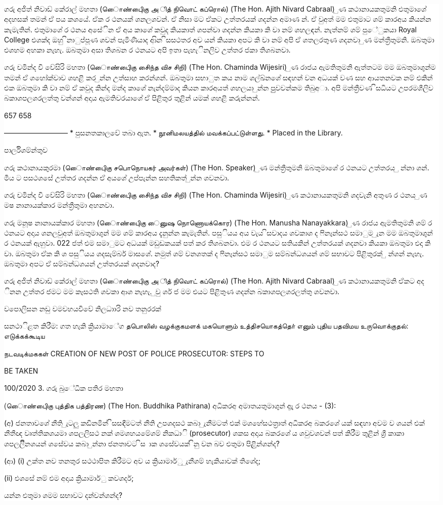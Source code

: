 ගරු අජිත් නිවාඩ් කේරාල් මහතා (ைொண்புைிகு அ ித் நிவொட் கப்ரொல்) (The Hon. Ajith Nivard Cabraal) ුණ කථානායකතුමනි එතුමාශේ අදහසක් තමන් ඒ පය කශයේ. ඒක ‍ර ථනයක් ශනලශවන්. ඒ නිසා මට ඒකට උත්තරයක් ශදන්න අමාණ න්. ඒ වුඅත් මම එතුමාට ශම් කාරඅය කියන්න කැමැතින්. එතුමාශේ ‍ර ථනය අසේින ඒ අය කාශේ කවුද කියකාත් ශපන්වා ශදන්න කියකා කි වා නම් ශහලඳන්. නැත්නම් ශම් පුේුකයා Royal College එශක්ද ඔහු ිනාුප්පූණ ශවන් පැමිණියාද ආින ිසසථතර අව යන් කියකා අපට කි වා නම් අපි ඒ ශතලරතුණ ශදනවා ුණ මන්ත්‍රීතුමනි. ඔබතුමා එශහම අහකා නැහැ. ඔබතුමා අසා තිශබන ‍ර ථනයට අපි ඉතා පැහැිනලිව උත්තර ජකා තිශබනවා. ‍

ගරු චමින්ද වි වේසිරි මහතා (ைொண்புைிகு சைிந்த விச சிறி) (The Hon. Chaminda Wijesiri) ුණ රාජය ඇමතිතුමනි ඇත්තටම මම ඔබතුමාශුන්ම තමන් ඒ ශහෝක්වාව ශහළි කර ුන්න උත්සාහ කරන්ශන්. ඔබතුමා සභාුත කය නාම ශල්ඛ්‍නශේ සඳහන් වන අධයක් වණ සහ ආයතනවක නම් එකින් එක ඔබතුමා කි වා නම් ඒ කවුද කින්ද මන්ද කාශේ නැන්දම්මාද කියන කාරඅයත් ශහලයා ුන්න පුුවවන්කම තිබුඅා. අපි මන්ත්‍රීවණ ිසධියට උප‍රමශීලිව බකාශපලශරලත්තු වන්ශන් අදාය ඇමතිවරයාශේ ඒ පිළිතුර තුළින් යමක් ශහළි කරුන්නන්.

657 658

————————— * පුසනතකාලවේ තබා ඇත. * நூனிமலயத்தில் மவக்கப்பட்டுள்ளது. * Placed in the Library.

පාර්ලිශම්න්තුව

ගරු කථානායකුරමා (ைொண்புைிகு சபொநொயகர் அவர்கள்) (The Hon. Speaker) ුණ මන්ත්‍රීතුමනි ඔබතුමාශේ ‍ර ථනයට උත්තරය ු න්නා ශන්. මීය ට පසථශසේ උත්තර ශදන්න ඒ අයශේ උප්පැන්න සහතිකත් ුන්න ශවනවා.

ගරු චමින්ද වි වේසිරි මහතා (ைொண்புைிகு சைிந்த விச சிறி) (The Hon. Chaminda Wijesiri) ුණ කථානායකතුමනි ශදවැනි අතුණ ‍ර ථනය ුණ මෂ නානායක්කාර මන්ත්‍රීතුමා අහනවා. ‍

ගරු මනූෂ නානායක්කාර මහතා (ைொண்புைிகு ைனுஷ நொணொயக்கொர) (The Hon. Manusha Nanayakkara) ුණ රාජය ඇමතිතුමනි ශම් ‍ර ථනයට අදාය ශනලවුඅත් ඔබතුමාශුන් මම ශම් කාරඅය දැනුන්න කැමැතින්. පසුියය අය වැය ිසවාදය ශවකාශ ද ෆිනෑන්සථ සමාුම ුැන මම ඔබතුමාශුන් ‍ර ථනයක් ඇහුවා. 022 ජත් එම සමාුමට අධයක් මඩුඩකයක් පත් කර තිශබනවා. එම ‍ර ථනයට සතියකින් උත්තරයක් ශදනවා කියකා ඔබතුමා එදා කි වා. ඔබතුමා ඒක කි ශ පසුියය ශදසැම්බර් මාසශේ. නමුත් ශම් වනශතක් ද ෆිනෑන්සථ සමාුම සම්බන්ධශයන් ශම් සභාවට පිළිතුරක් ු න්ශන් නැහැ. ඔබතුමා අපට ඒ සම්බන්ධශයන් උත්තරයක් ශදනවාද?

ගරු අජිත් නිවාඩ් කේරාල් මහතා (ைொண்புைிகு அ ித் நிவொட் கப்ரொல்) (The Hon. Ajith Nivard Cabraal) ුණ කථානායකතුමනි ඒකට අද ිනන උත්තර ජමට මම කෑසථති ශවකා ආශ නැහැ. ුවු ශර් ජ මම එයට පිළිතුණ ශදන්න බකාශපලශරලත්තු ශවනවා.

වපොලිසන නඩු වමවහයවීවේ නිලධාාරි නව තනුරරක්

සනථාිළත කිරීම: ගත හැකි ක්‍රියාමාේග தபொலிஸ் வழக்குகமளக் மகயொளும் உத்திசயொகத்தொ் எனும் புதிய பதவிமய உருவொக்குதல்: எடுக்கக்கூடிய

நடவடிக்மககள் CREATION OF NEW POST OF POLICE PROSECUTOR: STEPS TO

BE TAKEN

100/2020 3‍. ගරු බුේධික පතිර මහතා

(ைொண்புைிகு புத்திக பத்திரண) (The Hon. Buddhika Pathirana) අධිකරඅ අමාතයතුමාශුන් ඇූ ‍ර ථනය - (3):

(අ) ජනතාවශේ නීති ුැටලු කඩිනමින් ිසසඳීමටත් නීති උපශදසථ කබා ුැනීමටත් එක් මශහේසථත්‍රාත් අධිකරඅ බක‍රශේ යක් සඳහා අවම ව ශයන් එක් නීතීඥ වෘත්තිකශයමා ශපලලිසථ නක් ශමශහයමේශම් නිකධාි (prosecutor) ශකස අදාය බක‍රශේ ය ශවුවශවන් පත් කිරීම තුළින් ශ්‍රී කාකා ශපලලිිනශයන් ශසේවය කබා ුන්නා ජනතාවට ිස ාක ශසේවයක් ිනු වන බව එතුමා පිළිුන්ශන්ද?

(ආ) (i) උක්ත නව තනතුර සථථාපිත කිරීමට අව ය ක්‍රියාමාර්ු ුැනීශම් හැකියාවක් තිශේද;

(ii) එශසේ නම් එම අදාය ක්‍රියාමාර්ු කවශර්ද;

යන්න එතුමා ශමම සභාවට දන්වන්ශන්ද?
